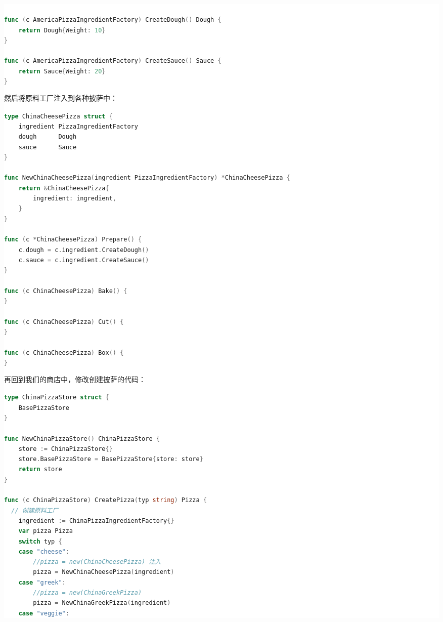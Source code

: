 ```go

func (c AmericaPizzaIngredientFactory) CreateDough() Dough {
	return Dough{Weight: 10}
}

func (c AmericaPizzaIngredientFactory) CreateSauce() Sauce {
	return Sauce{Weight: 20}
}
```

然后将原料工厂注入到各种披萨中：

```go
type ChinaCheesePizza struct {
	ingredient PizzaIngredientFactory
	dough      Dough
	sauce      Sauce
}

func NewChinaCheesePizza(ingredient PizzaIngredientFactory) *ChinaCheesePizza {
	return &ChinaCheesePizza{
		ingredient: ingredient,
	}
}

func (c *ChinaCheesePizza) Prepare() {
	c.dough = c.ingredient.CreateDough()
	c.sauce = c.ingredient.CreateSauce()
}

func (c ChinaCheesePizza) Bake() {
}

func (c ChinaCheesePizza) Cut() {
}

func (c ChinaCheesePizza) Box() {
}
```

再回到我们的商店中，修改创建披萨的代码：

```go
type ChinaPizzaStore struct {
	BasePizzaStore
}

func NewChinaPizzaStore() ChinaPizzaStore {
	store := ChinaPizzaStore{}
	store.BasePizzaStore = BasePizzaStore{store: store}
	return store
}

func (c ChinaPizzaStore) CreatePizza(typ string) Pizza {
  // 创建原料工厂
	ingredient := ChinaPizzaIngredientFactory{}
	var pizza Pizza
	switch typ {
	case "cheese":
		//pizza = new(ChinaCheesePizza) 注入
		pizza = NewChinaCheesePizza(ingredient)
	case "greek":
		//pizza = new(ChinaGreekPizza)
		pizza = NewChinaGreekPizza(ingredient)
	case "veggie":
```
